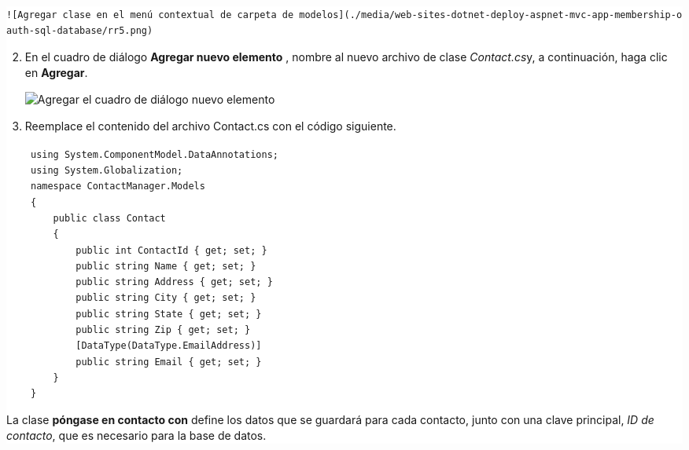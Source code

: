     ![Agregar clase en el menú contextual de carpeta de modelos](./media/web-sites-dotnet-deploy-aspnet-mvc-app-membership-oauth-sql-database/rr5.png)

2. En el cuadro de diálogo **Agregar nuevo elemento** , nombre al nuevo archivo de clase *Contact.cs*y, a continuación, haga clic en **Agregar**.

    ![Agregar el cuadro de diálogo nuevo elemento][adddb002]

3. Reemplace el contenido del archivo Contact.cs con el código siguiente.

        using System.ComponentModel.DataAnnotations;
        using System.Globalization;
        namespace ContactManager.Models
        {
            public class Contact
            {
                public int ContactId { get; set; }
                public string Name { get; set; }
                public string Address { get; set; }
                public string City { get; set; }
                public string State { get; set; }
                public string Zip { get; set; }
                [DataType(DataType.EmailAddress)]
                public string Email { get; set; }
            }
        }
La clase **póngase en contacto con** define los datos que se guardará para cada contacto, junto con una clave principal, *ID de contacto*, que es necesario para la base de datos.


[Add an OAuth Provider]: #addOauth
[setupwindowsazureenv]: #bkmk_setupwindowsazure
[createapplication]: #bkmk_createmvc4app
[deployapp1]: #bkmk_deploytowindowsazure1
[deployapp11]: #bkmk_deploytowindowsazure11
[adddb]: #bkmk_addadatabase
[rx2]: ./media/web-sites-dotnet-deploy-aspnet-mvc-app-membership-oauth-sql-database/rx2.png
[rx5]: ./media/web-sites-dotnet-deploy-aspnet-mvc-app-membership-oauth-sql-database-vs2013/rx5.png
[rx6]: ./media/web-sites-dotnet-deploy-aspnet-mvc-app-membership-oauth-sql-database-vs2013/rx6.png
[rx7]: ./media/web-sites-dotnet-deploy-aspnet-mvc-app-membership-oauth-sql-database-vs2013/rx7.png
[rx8]: ./media/web-sites-dotnet-deploy-aspnet-mvc-app-membership-oauth-sql-database-vs2013/rx8.png
[rx9]: ./media/web-sites-dotnet-deploy-aspnet-mvc-app-membership-oauth-sql-database-vs2013/rx9.png
[rxb]: ./media/web-sites-dotnet-deploy-aspnet-mvc-app-membership-oauth-sql-database/rxb.png
[rxSSL]: ./media/web-sites-dotnet-deploy-aspnet-mvc-app-membership-oauth-sql-database/rxSSL.png
[rxNOT]: ./media/web-sites-dotnet-deploy-aspnet-mvc-app-membership-oauth-sql-database-vs2013/rxNOT.png
[rxNOT2]: ./media/web-sites-dotnet-deploy-aspnet-mvc-app-membership-oauth-sql-database-vs2013/rxNOT2.png
[rxNOT]: ./media/web-sites-dotnet-deploy-aspnet-mvc-app-membership-oauth-sql-database-vs2013/rxNOT.png
[rxNOT]: ./media/web-sites-dotnet-deploy-aspnet-mvc-app-membership-oauth-sql-database-vs2013/rxNOT.png
[rxNOT]: ./media/web-sites-dotnet-deploy-aspnet-mvc-app-membership-oauth-sql-database-vs2013/rxNOT.png
[rr1]: ./media/web-sites-dotnet-deploy-aspnet-mvc-app-membership-oauth-sql-database-vs2013/rr1.png
[rxPrevDB]: ./media/web-sites-dotnet-deploy-aspnet-mvc-app-membership-oauth-sql-database-vs2013/rxPrevDB.png
[rxWSnew]: ./media/web-sites-dotnet-deploy-aspnet-mvc-app-membership-oauth-sql-database-vs2013/rxWSnew2.png
[rxCreateWSwithDB]: ./media/web-sites-dotnet-deploy-aspnet-mvc-app-membership-oauth-sql-database-vs2013/rxCreateWSwithDB.png
[setup007]: ./media/web-sites-dotnet-deploy-aspnet-mvc-app-membership-oauth-sql-database-vs2013/dntutmobile-setup-azure-site-004.png
[newapp004]: ./media/web-sites-dotnet-deploy-aspnet-mvc-app-membership-oauth-sql-database/dntutmobile-createapp-004.png
[firsdeploy003]: ./media/web-sites-dotnet-deploy-aspnet-mvc-app-membership-oauth-sql-database/dntutmobile-deploy1-publish-001.png
[adddb002]: ./media/web-sites-dotnet-deploy-aspnet-mvc-app-membership-oauth-sql-database/dntutmobile-adddatabase-002.png
[addcode001]: ./media/web-sites-dotnet-deploy-aspnet-mvc-app-membership-oauth-sql-database/dntutmobile-controller-add-context-menu.png
[addcode008]: ./media/web-sites-dotnet-deploy-aspnet-mvc-app-membership-oauth-sql-database-vs2013/dntutmobile-migrations-package-manager-menu.png
[addcode009]: ./media/web-sites-dotnet-deploy-aspnet-mvc-app-membership-oauth-sql-database/dntutmobile-migrations-package-manager-console.png
[Important information about ASP.NET in Azure web apps]: #aspnetwindowsazureinfo
[Next steps]: #nextsteps
[ImportPublishSettings]: ./media/web-sites-dotnet-deploy-aspnet-mvc-app-membership-oauth-sql-database-vs2013/ImportPublishSettings.png